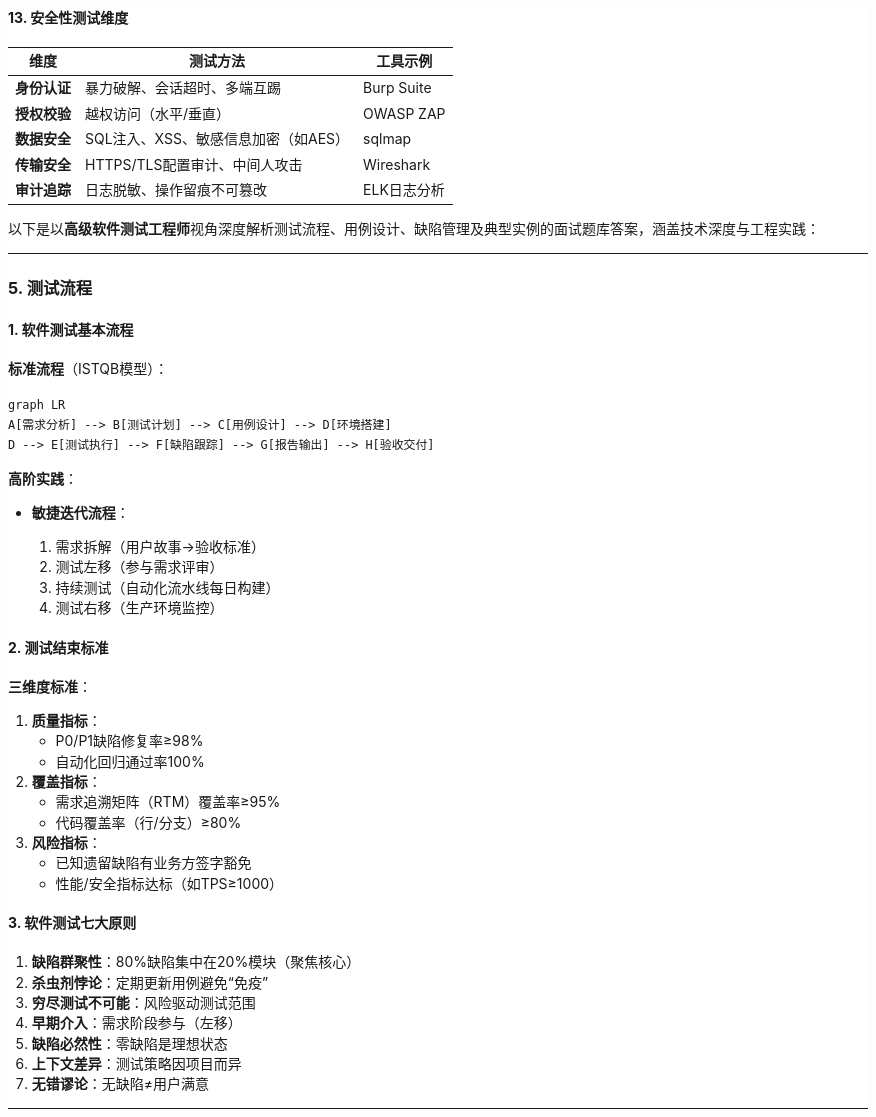 #### 13. 安全性测试维度  

| **维度**         | **测试方法**                              | **工具示例**       |  
|------------------|-----------------------------------------|------------------|  
| **身份认证**      | 暴力破解、会话超时、多端互踢               | Burp Suite       |  
| **授权校验**      | 越权访问（水平/垂直）                     | OWASP ZAP        |  
| **数据安全**      | SQL注入、XSS、敏感信息加密（如AES）        | sqlmap           |  
| **传输安全**      | HTTPS/TLS配置审计、中间人攻击              | Wireshark        |  
| **审计追踪**      | 日志脱敏、操作留痕不可篡改                 | ELK日志分析       |  

以下是以**高级软件测试工程师**视角深度解析测试流程、用例设计、缺陷管理及典型实例的面试题库答案，涵盖技术深度与工程实践：

---

### **5. 测试流程**  

#### 1. 软件测试基本流程  

**标准流程**（ISTQB模型）：  

```mermaid
graph LR
A[需求分析] --> B[测试计划] --> C[用例设计] --> D[环境搭建]  
D --> E[测试执行] --> F[缺陷跟踪] --> G[报告输出] --> H[验收交付]
```  

**高阶实践**：  

- **敏捷迭代流程**：  

  1. 需求拆解（用户故事→验收标准）  
  2. 测试左移（参与需求评审）  
  3. 持续测试（自动化流水线每日构建）  
  4. 测试右移（生产环境监控）

#### 2. 测试结束标准  

**三维度标准**：  

1. **质量指标**：  
   - P0/P1缺陷修复率≥98%  
   - 自动化回归通过率100%  
2. **覆盖指标**：  
   - 需求追溯矩阵（RTM）覆盖率≥95%  
   - 代码覆盖率（行/分支）≥80%  
3. **风险指标**：  
   - 已知遗留缺陷有业务方签字豁免  
   - 性能/安全指标达标（如TPS≥1000）  

#### 3. 软件测试七大原则  

1. **缺陷群聚性**：80%缺陷集中在20%模块（聚焦核心）  
2. **杀虫剂悖论**：定期更新用例避免“免疫”  
3. **穷尽测试不可能**：风险驱动测试范围  
4. **早期介入**：需求阶段参与（左移）  
5. **缺陷必然性**：零缺陷是理想状态  
6. **上下文差异**：测试策略因项目而异  
7. **无错谬论**：无缺陷≠用户满意  

---